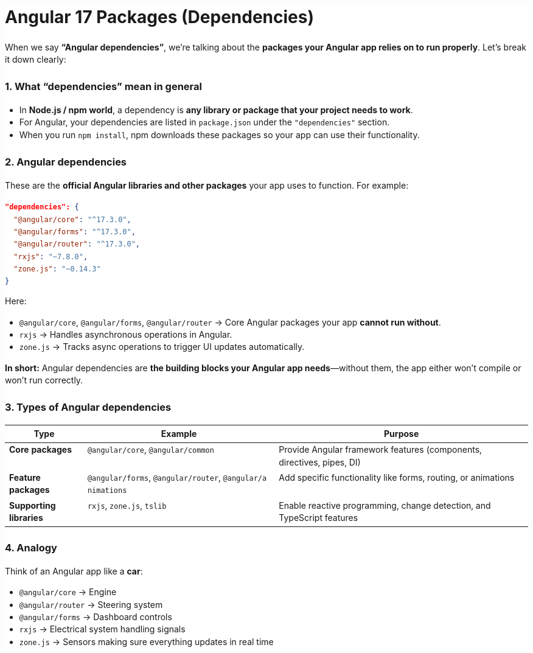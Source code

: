 # Angular 17 Packages (Dependencies)

When we say **“Angular dependencies”**, we’re talking about the **packages your Angular app relies on to run properly**. Let’s break it down clearly:

### **1. What “dependencies” mean in general**

* In **Node.js / npm world**, a dependency is **any library or package that your project needs to work**.
* For Angular, your dependencies are listed in `package.json` under the `"dependencies"` section.
* When you run `npm install`, npm downloads these packages so your app can use their functionality.

### **2. Angular dependencies**

These are the **official Angular libraries and other packages** your app uses to function. For example:

```json
"dependencies": {
  "@angular/core": "^17.3.0",
  "@angular/forms": "^17.3.0",
  "@angular/router": "^17.3.0",
  "rxjs": "~7.8.0",
  "zone.js": "~0.14.3"
}
```

Here:

* `@angular/core`, `@angular/forms`, `@angular/router` → Core Angular packages your app **cannot run without**.
* `rxjs` → Handles asynchronous operations in Angular.
* `zone.js` → Tracks async operations to trigger UI updates automatically.

**In short:** Angular dependencies are **the building blocks your Angular app needs**—without them, the app either won’t compile or won’t run correctly.


### **3. Types of Angular dependencies**

| Type                     | Example                                                    | Purpose                                                                |
| ------------------------ | ---------------------------------------------------------- | ---------------------------------------------------------------------- |
| **Core packages**        | `@angular/core`, `@angular/common`                         | Provide Angular framework features (components, directives, pipes, DI) |
| **Feature packages**     | `@angular/forms`, `@angular/router`, `@angular/animations` | Add specific functionality like forms, routing, or animations          |
| **Supporting libraries** | `rxjs`, `zone.js`, `tslib`                                 | Enable reactive programming, change detection, and TypeScript features |


### **4. Analogy**

Think of an Angular app like a **car**:

* `@angular/core` → Engine
* `@angular/router` → Steering system
* `@angular/forms` → Dashboard controls
* `rxjs` → Electrical system handling signals
* `zone.js` → Sensors making sure everything updates in real time
